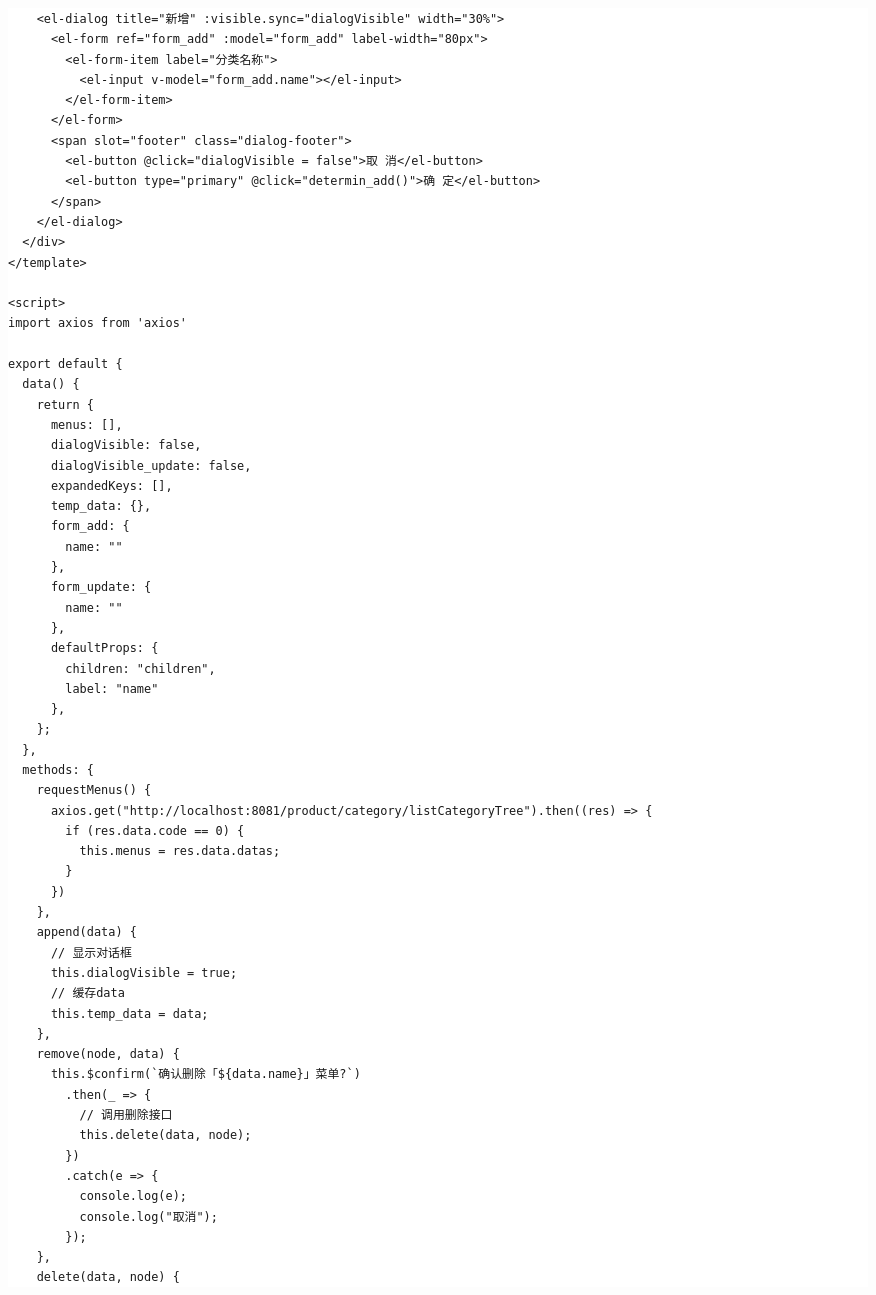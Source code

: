 ```vue
    <el-dialog title="新增" :visible.sync="dialogVisible" width="30%">
      <el-form ref="form_add" :model="form_add" label-width="80px">
        <el-form-item label="分类名称">
          <el-input v-model="form_add.name"></el-input>
        </el-form-item>
      </el-form>
      <span slot="footer" class="dialog-footer">
        <el-button @click="dialogVisible = false">取 消</el-button>
        <el-button type="primary" @click="determin_add()">确 定</el-button>
      </span>
    </el-dialog>
  </div>
</template>

<script>
import axios from 'axios'

export default {
  data() {
    return {
      menus: [],
      dialogVisible: false,
      dialogVisible_update: false,
      expandedKeys: [],
      temp_data: {},
      form_add: {
        name: ""
      },
      form_update: {
        name: ""
      },
      defaultProps: {
        children: "children",
        label: "name"
      },
    };
  },
  methods: {
    requestMenus() {
      axios.get("http://localhost:8081/product/category/listCategoryTree").then((res) => {
        if (res.data.code == 0) {
          this.menus = res.data.datas;
        }
      })
    },
    append(data) {
      // 显示对话框
      this.dialogVisible = true;
      // 缓存data
      this.temp_data = data;
    },
    remove(node, data) {
      this.$confirm(`确认删除「${data.name}」菜单?`)
        .then(_ => {
          // 调用删除接口
          this.delete(data, node);
        })
        .catch(e => {
          console.log(e);
          console.log("取消");
        });
    },
    delete(data, node) {
```